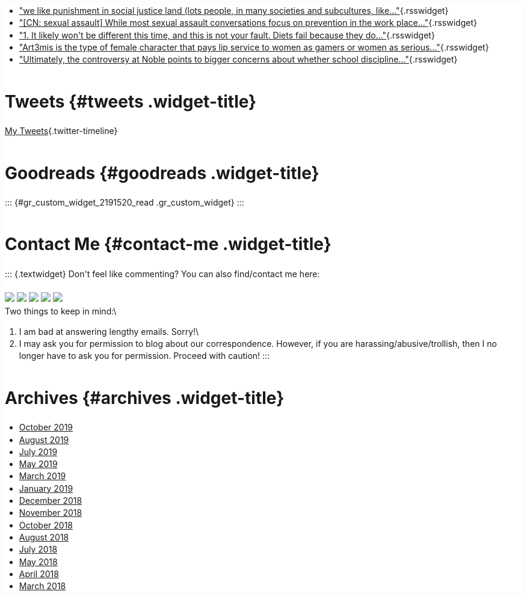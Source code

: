 -   [\"we like punishment in social justice land (lots people, in many
    societies and subcultures,
    like\...\"](https://brutereason.tumblr.com/post/180688101330){.rsswidget}
-   [\"\[CN: sexual assault\] While most sexual assault conversations
    focus on prevention in the work
    place\...\"](https://brutereason.tumblr.com/post/180668354923){.rsswidget}
-   [\"1. It likely won't be different this time, and this is not your
    fault. Diets fail because they
    do\...\"](https://brutereason.tumblr.com/post/180665343995){.rsswidget}
-   [\"Art3mis is the type of female character that pays lip service to
    women as gamers or women as
    serious\...\"](https://brutereason.tumblr.com/post/180662211773){.rsswidget}
-   [\"Ultimately, the controversy at Noble points to bigger concerns
    about whether school
    discipline\...\"](https://brutereason.tumblr.com/post/180659171265){.rsswidget}

Tweets {#tweets .widget-title}
======

[My Tweets](https://twitter.com/709059776978800642){.twitter-timeline}

Goodreads {#goodreads .widget-title}
=========

::: {#gr_custom_widget_2191520_read .gr_custom_widget}
:::

Contact Me {#contact-me .widget-title}
==========

::: {.textwidget}
Don\'t feel like commenting? You can also find/contact me here:\
\
[![](https://freethoughtblogs.com/brutereason/files/2013/03/twitter.png)](https://www.twitter.com/sondosia)
[![](https://freethoughtblogs.com/brutereason/files/2013/03/facebook.png)](https://www.facebook.com/brutereason)
[![](https://freethoughtblogs.com/brutereason/files/2013/03/email.png)](/cdn-cgi/l/email-protection#3855514a51785a4a4d4c5d4a5d594b575616565d4c074b4d5a525d5b4c057a4a4d4c5d186a5d594b5756)
[![](https://freethoughtblogs.com/brutereason/files/2013/03/tumblr.png)](http://brutereason.tumblr.com)
[![](https://freethoughtblogs.com/brutereason/files/2013/03/rss.png)](https://feeds.feedburner.com/brutereason)\
Two things to keep in mind:\
1. I am bad at answering lengthy emails. Sorry!\
2. I may ask you for permission to blog about our correspondence.
However, if you are harassing/abusive/trollish, then I no longer have to
ask you for permission. Proceed with caution!
:::

Archives {#archives .widget-title}
========

-   [October 2019](https://the-orbit.net/brutereason/2019/10/)
-   [August 2019](https://the-orbit.net/brutereason/2019/08/)
-   [July 2019](https://the-orbit.net/brutereason/2019/07/)
-   [May 2019](https://the-orbit.net/brutereason/2019/05/)
-   [March 2019](https://the-orbit.net/brutereason/2019/03/)
-   [January 2019](https://the-orbit.net/brutereason/2019/01/)
-   [December 2018](https://the-orbit.net/brutereason/2018/12/)
-   [November 2018](https://the-orbit.net/brutereason/2018/11/)
-   [October 2018](https://the-orbit.net/brutereason/2018/10/)
-   [August 2018](https://the-orbit.net/brutereason/2018/08/)
-   [July 2018](https://the-orbit.net/brutereason/2018/07/)
-   [May 2018](https://the-orbit.net/brutereason/2018/05/)
-   [April 2018](https://the-orbit.net/brutereason/2018/04/)
-   [March 2018](https://the-orbit.net/brutereason/2018/03/)